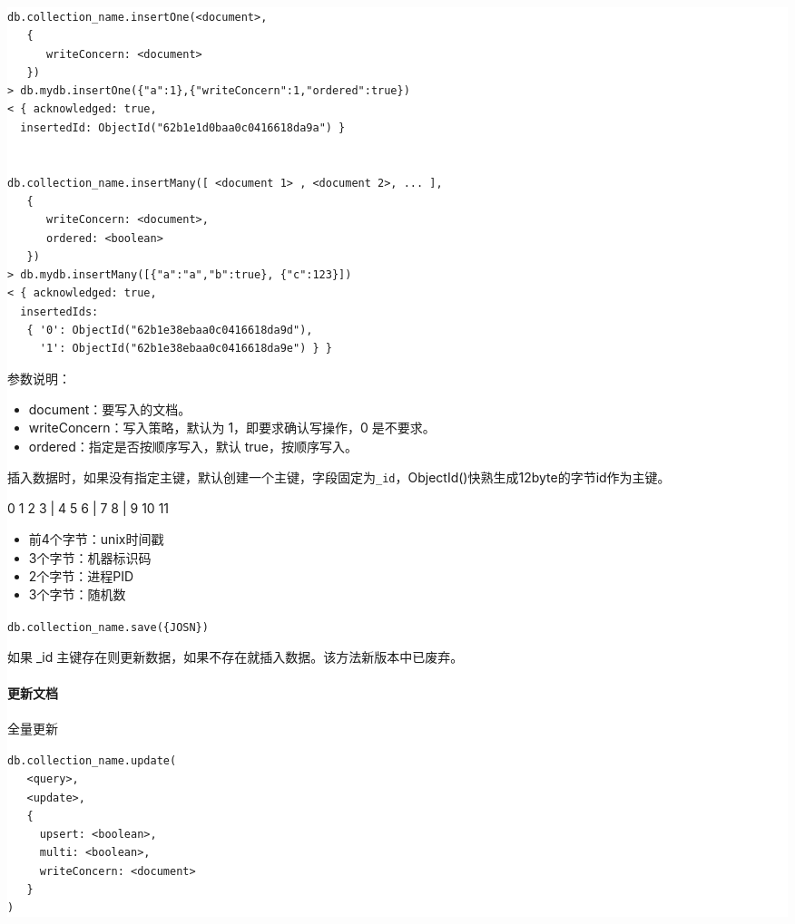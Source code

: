 ```shell
db.collection_name.insertOne(<document>,
   {
      writeConcern: <document>
   })
> db.mydb.insertOne({"a":1},{"writeConcern":1,"ordered":true})
< { acknowledged: true,
  insertedId: ObjectId("62b1e1d0baa0c0416618da9a") }
  
  
db.collection_name.insertMany([ <document 1> , <document 2>, ... ],
   {
      writeConcern: <document>,
      ordered: <boolean>
   })
> db.mydb.insertMany([{"a":"a","b":true}, {"c":123}])
< { acknowledged: true,
  insertedIds: 
   { '0': ObjectId("62b1e38ebaa0c0416618da9d"),
     '1': ObjectId("62b1e38ebaa0c0416618da9e") } }
```

参数说明：

- document：要写入的文档。
- writeConcern：写入策略，默认为 1，即要求确认写操作，0 是不要求。
- ordered：指定是否按顺序写入，默认 true，按顺序写入。



插入数据时，如果没有指定主键，默认创建一个主键，字段固定为`_id`，ObjectId()快熟生成12byte的字节id作为主键。

0 1 2 3 | 4 5 6 | 7 8 | 9 10 11

- 前4个字节：unix时间戳
- 3个字节：机器标识码
- 2个字节：进程PID
- 3个字节：随机数

```
db.collection_name.save({JOSN})
```

如果 _id 主键存在则更新数据，如果不存在就插入数据。该方法新版本中已废弃。

#### 更新文档

全量更新

```
db.collection_name.update(
   <query>,
   <update>,
   {
     upsert: <boolean>,
     multi: <boolean>,
     writeConcern: <document>
   }
)
```
